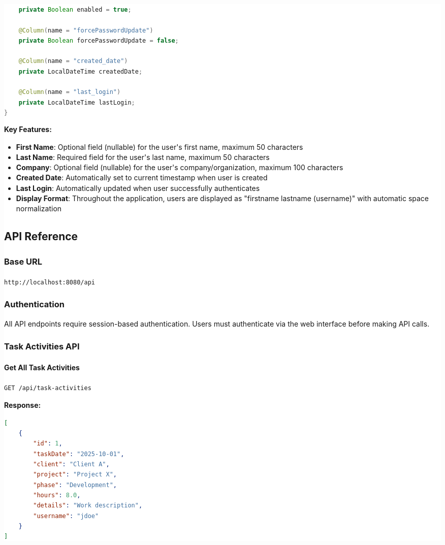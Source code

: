 ```java
    private Boolean enabled = true;

    @Column(name = "forcePasswordUpdate")
    private Boolean forcePasswordUpdate = false;

    @Column(name = "created_date")
    private LocalDateTime createdDate;

    @Column(name = "last_login")
    private LocalDateTime lastLogin;
}
```

**Key Features:**

- **First Name**: Optional field (nullable) for the user's first name, maximum 50 characters
- **Last Name**: Required field for the user's last name, maximum 50 characters
- **Company**: Optional field (nullable) for the user's company/organization, maximum 100 characters
- **Created Date**: Automatically set to current timestamp when user is created
- **Last Login**: Automatically updated when user successfully authenticates
- **Display Format**: Throughout the application, users are displayed as "firstname lastname (username)" with automatic space normalization

## API Reference

### Base URL

```
http://localhost:8080/api
```

### Authentication

All API endpoints require session-based authentication. Users must authenticate via the web interface before making API calls.

### Task Activities API

#### Get All Task Activities

```http
GET /api/task-activities
```

**Response:**

```json
[
    {
        "id": 1,
        "taskDate": "2025-10-01",
        "client": "Client A",
        "project": "Project X",
        "phase": "Development",
        "hours": 8.0,
        "details": "Work description",
        "username": "jdoe"
    }
]
```
